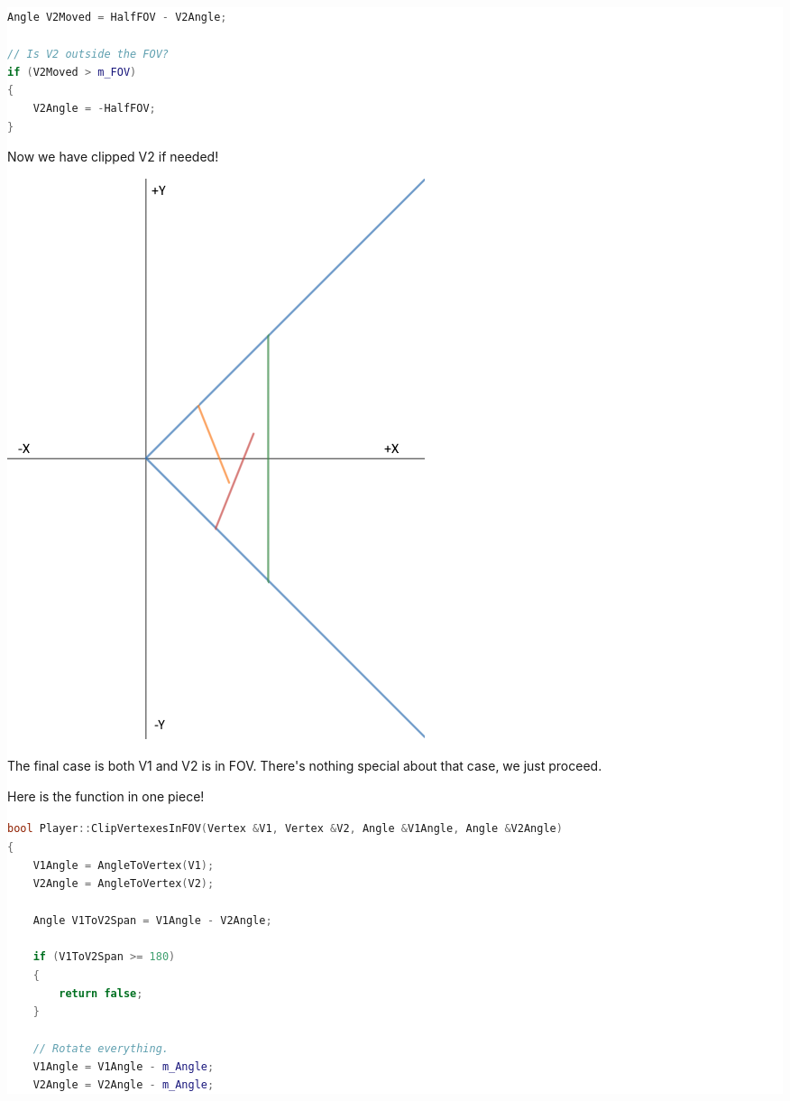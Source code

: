 ``` cpp
Angle V2Moved = HalfFOV - V2Angle;

// Is V2 outside the FOV?
if (V2Moved > m_FOV)
{
    V2Angle = -HalfFOV;
}
```
Now we have clipped V2 if needed!

![Seg76](./img/v2_clip.png)

The final case is both V1 and V2 is in FOV. There's nothing special about that case, we just proceed.  

Here is the function in one piece!

``` CPP
bool Player::ClipVertexesInFOV(Vertex &V1, Vertex &V2, Angle &V1Angle, Angle &V2Angle)
{
    V1Angle = AngleToVertex(V1);
    V2Angle = AngleToVertex(V2);

    Angle V1ToV2Span = V1Angle - V2Angle;

    if (V1ToV2Span >= 180)
    {
        return false;
    }

    // Rotate everything.
    V1Angle = V1Angle - m_Angle;
    V2Angle = V2Angle - m_Angle;
```